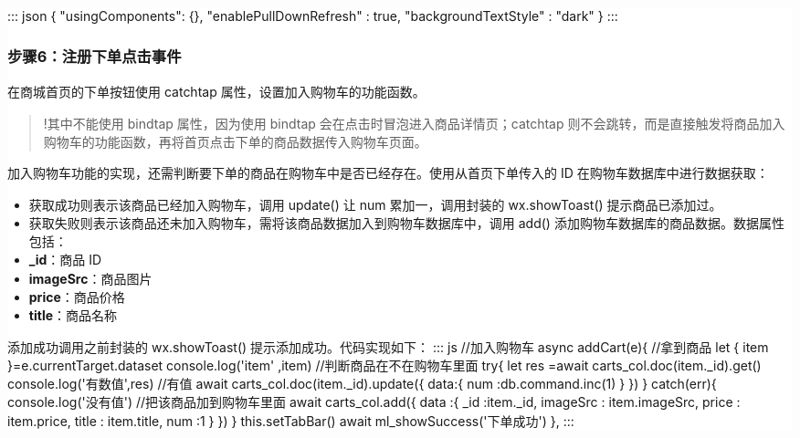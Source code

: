 <dx-codeblock>
:::  json
{
  "usingComponents": {},
  "enablePullDownRefresh" : true,
  "backgroundTextStyle" : "dark"
}
:::
</dx-codeblock>




### 步骤6：注册下单点击事件
在商城首页的下单按钮使用 catchtap 属性，设置加入购物车的功能函数。
>!其中不能使用 bindtap 属性，因为使用 bindtap 会在点击时冒泡进入商品详情页；catchtap 则不会跳转，而是直接触发将商品加入购物车的功能函数，再将首页点击下单的商品数据传入购物车页面。

加入购物车功能的实现，还需判断要下单的商品在购物车中是否已经存在。使用从首页下单传入的 ID 在购物车数据库中进行数据获取：
- 获取成功则表示该商品已经加入购物车，调用 update() 让 num 累加一，调用封装的 wx.showToast() 提示商品已添加过。
- 获取失败则表示该商品还未加入购物车，需将该商品数据加入到购物车数据库中，调用 add() 添加购物车数据库的商品数据。数据属性包括：
 - **\_id**：商品 ID
 - **imageSrc**：商品图片
 - **price**：商品价格
 - **title**：商品名称
 
添加成功调用之前封装的 wx.showToast() 提示添加成功。代码实现如下：
<dx-codeblock>
:::  js
  //加入购物车
  async addCart(e){
    //拿到商品
    let { item }=e.currentTarget.dataset
    console.log('item' ,item)
    //判断商品在不在购物车里面
    try{
      let res =await carts_col.doc(item._id).get()
      console.log('有数值',res)
      //有值
      await carts_col.doc(item._id).update({
        data:{
          num :db.command.inc(1)
        }
      })
    }
    catch(err){
      console.log('没有值')
      //把该商品加到购物车里面
      await carts_col.add({
        data :{
          _id :item._id,
          imageSrc : item.imageSrc,
          price : item.price,
          title : item.title,
          num :1
        }
      })
    }
   this.setTabBar()
    await ml_showSuccess('下单成功')
  },
:::
</dx-codeblock>
